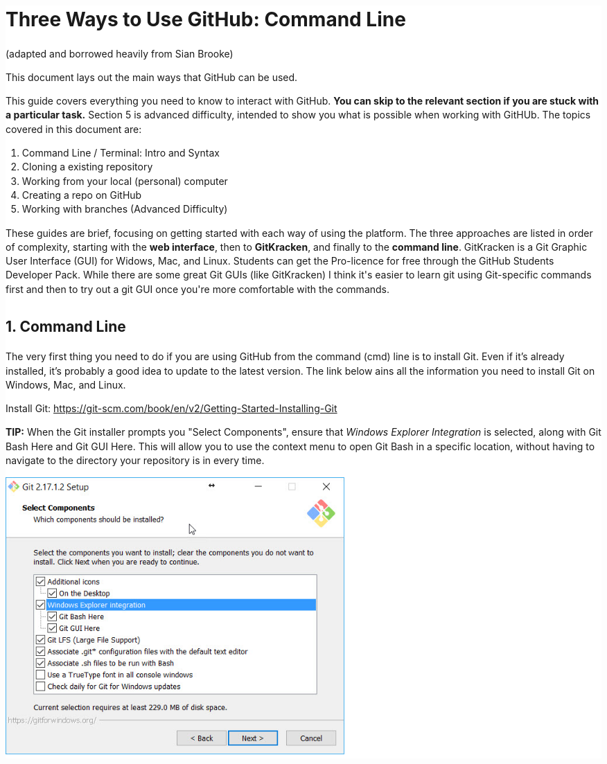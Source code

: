 # Three Ways to Use GitHub: Command Line

(adapted and borrowed heavily from Sian Brooke)

This document lays out the main ways that GitHub can be used.

This guide covers everything you need to know to interact with GitHub. **You can skip to the relevant section if you are stuck with a particular task.** Section 5 is advanced difficulty, intended to show you what is possible when working with GitHUb. The topics covered in this document are:

1. Command Line / Terminal: Intro and Syntax
2. Cloning a existing repository
3. Working from your local (personal) computer
4. Creating a repo on GitHub
5. Working with branches (Advanced Difficulty)

These guides are brief, focusing on getting started with each way of using the platform. The three approaches are listed in order of complexity, starting with the **web interface**, then to **GitKracken**, and finally to the **command line**. 
GitKracken is a Git Graphic User Interface (GUI) for Widows, Mac, and Linux. Students can get the Pro-licence for free through the GitHub Students Developer Pack.
While there are some great Git GUIs (like GitKracken) I think it's easier to learn git using Git-specific commands first and then to try out a git GUI once you're more comfortable with the commands.

## 1. Command Line
The very first thing you need to do if you are using GitHub from the command (cmd) line is to install Git. Even if it’s already installed, it’s probably a good idea to update to the latest version. The link below 
ains all the information you need to install Git on Windows, Mac, and Linux.

Install Git: https://git-scm.com/book/en/v2/Getting-Started-Installing-Git

**TIP:** When the Git installer prompts you "Select Components", ensure that *Windows Explorer Integration* is selected, along with Git Bash Here and Git GUI Here. This will allow you to use the context menu to open Git Bash in a specific location, without having to navigate to the directory your repository is in every time.

<img src="Images/git_bash_components.jpg" height=400>
